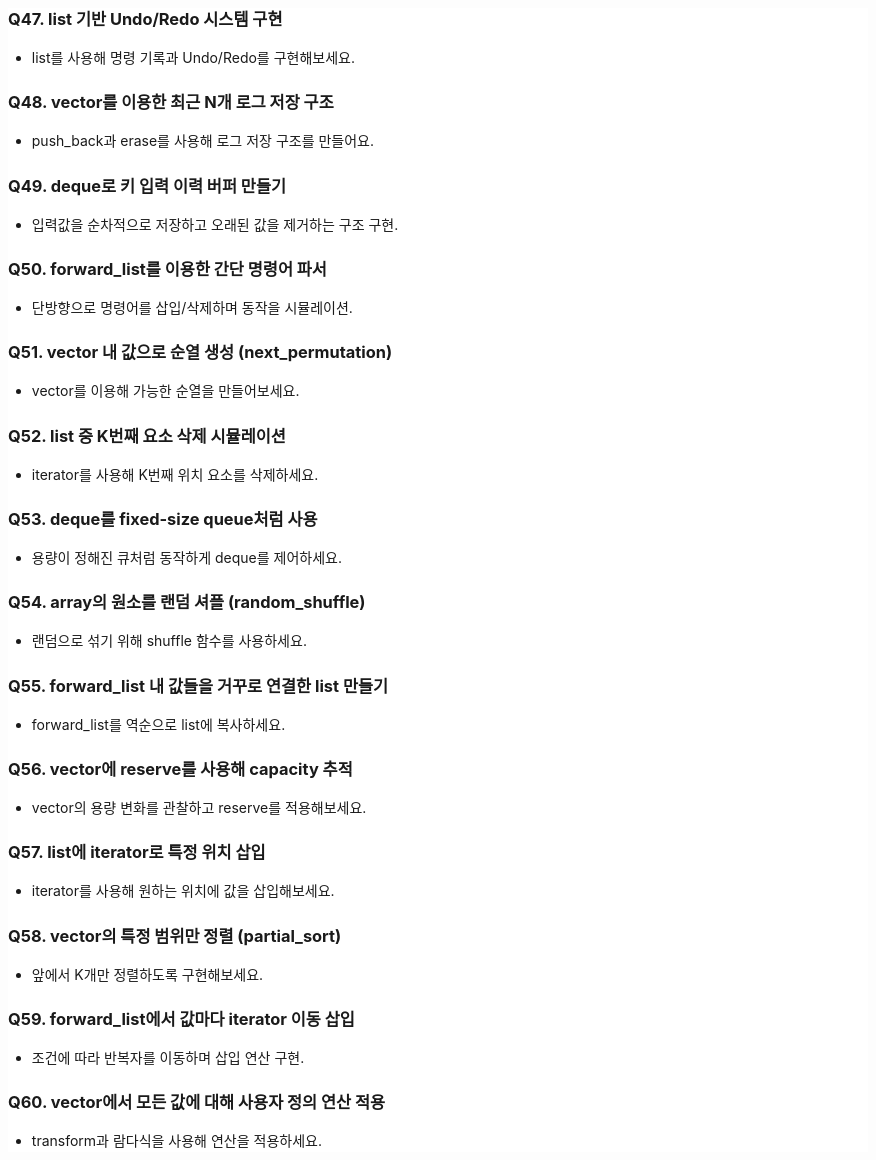 ### Q47. list 기반 Undo/Redo 시스템 구현
- list를 사용해 명령 기록과 Undo/Redo를 구현해보세요.

### Q48. vector를 이용한 최근 N개 로그 저장 구조
- push_back과 erase를 사용해 로그 저장 구조를 만들어요.

### Q49. deque로 키 입력 이력 버퍼 만들기
- 입력값을 순차적으로 저장하고 오래된 값을 제거하는 구조 구현.

### Q50. forward_list를 이용한 간단 명령어 파서
- 단방향으로 명령어를 삽입/삭제하며 동작을 시뮬레이션.

### Q51. vector 내 값으로 순열 생성 (next_permutation)
- vector를 이용해 가능한 순열을 만들어보세요.

### Q52. list 중 K번째 요소 삭제 시뮬레이션
- iterator를 사용해 K번째 위치 요소를 삭제하세요.

### Q53. deque를 fixed-size queue처럼 사용
- 용량이 정해진 큐처럼 동작하게 deque를 제어하세요.

### Q54. array의 원소를 랜덤 셔플 (random_shuffle)
- 랜덤으로 섞기 위해 shuffle 함수를 사용하세요.

### Q55. forward_list 내 값들을 거꾸로 연결한 list 만들기
- forward_list를 역순으로 list에 복사하세요.

### Q56. vector에 reserve를 사용해 capacity 추적
- vector의 용량 변화를 관찰하고 reserve를 적용해보세요.

### Q57. list에 iterator로 특정 위치 삽입
- iterator를 사용해 원하는 위치에 값을 삽입해보세요.

### Q58. vector의 특정 범위만 정렬 (partial_sort)
- 앞에서 K개만 정렬하도록 구현해보세요.

### Q59. forward_list에서 값마다 iterator 이동 삽입
- 조건에 따라 반복자를 이동하며 삽입 연산 구현.

### Q60. vector에서 모든 값에 대해 사용자 정의 연산 적용
- transform과 람다식을 사용해 연산을 적용하세요.
